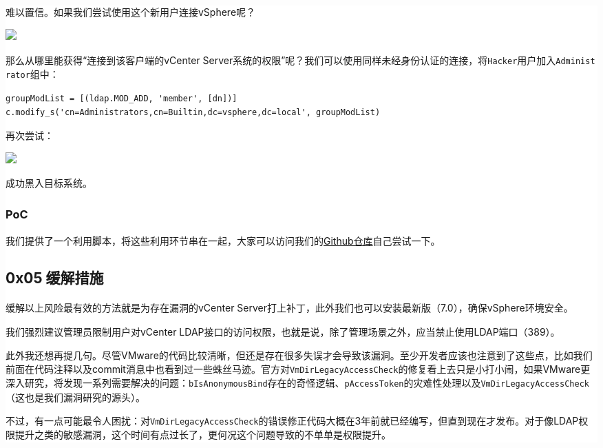 难以置信。如果我们尝试使用这个新用户连接vSphere呢？

[![](./img/203285/AAffA0nNPuCLAAAAAElFTkSuQmCC)](https://p2.ssl.qhimg.com/t0169fb6411c49d30ac.jpg)

那么从哪里能获得“连接到该客户端的vCenter Server系统的权限”呢？我们可以使用同样未经身份认证的连接，将`Hacker`用户加入`Administrator`组中：

```
groupModList = [(ldap.MOD_ADD, 'member', [dn])]
c.modify_s('cn=Administrators,cn=Builtin,dc=vsphere,dc=local', groupModList)
```

再次尝试：

[![](./img/203285/AAffA0nNPuCLAAAAAElFTkSuQmCC)](https://p0.ssl.qhimg.com/t01a28519b9ae390634.jpg)

成功黑入目标系统。

### <a class="reference-link" name="PoC"></a>PoC

我们提供了一个利用脚本，将这些利用环节串在一起，大家可以访问我们的[Github仓库](https://github.com/guardicore/vmware_vcenter_cve_2020_3952)自己尝试一下。



## 0x05 缓解措施

缓解以上风险最有效的方法就是为存在漏洞的vCenter Server打上补丁，此外我们也可以安装最新版（7.0），确保vSphere环境安全。

我们强烈建议管理员限制用户对vCenter LDAP接口的访问权限，也就是说，除了管理场景之外，应当禁止使用LDAP端口（389）。

此外我还想再提几句。尽管VMware的代码比较清晰，但还是存在很多失误才会导致该漏洞。至少开发者应该也注意到了这些点，比如我们前面在代码注释以及commit消息中也看到过一些蛛丝马迹。官方对`VmDirLegacyAccessCheck`的修复看上去只是小打小闹，如果VMware更深入研究，将发现一系列需要解决的问题：`bIsAnonymousBind`存在的奇怪逻辑、`pAccessToken`的灾难性处理以及`VmDirLegacyAccessCheck`（这也是我们漏洞研究的源头）。

不过，有一点可能最令人困扰：对`VmDirLegacyAccessCheck`的错误修正代码大概在3年前就已经编写，但直到现在才发布。对于像LDAP权限提升之类的敏感漏洞，这个时间有点过长了，更何况这个问题导致的不单单是权限提升。
